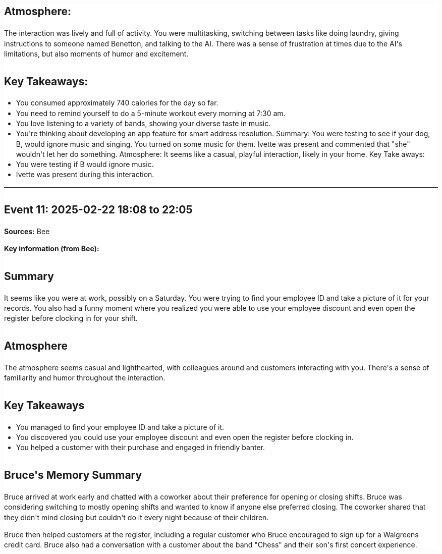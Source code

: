 ## Atmosphere: 
The interaction was lively and full of activity. You were multitasking, switching between tasks like doing laundry, giving instructions to someone named Benetton, and talking to the AI.  There was a sense of frustration at times due to the AI's limitations, but also moments of humor and excitement.

## Key Takeaways:
* You consumed approximately 740 calories for the day so far.
* You need to remind yourself to do a 5-minute workout every morning at 7:30 am. 
* You love listening to a variety of bands, showing your diverse taste in music.
* You're thinking about developing an app feature for smart address resolution. 
Summary: You were testing to see if your dog, B, would ignore music and singing. You turned on some music for them. Ivette was present and commented that "she" wouldn't let her do something. 
Atmosphere: It seems like a casual, playful interaction, likely in your home. 
Key Take aways:
* You were testing if B would ignore music.
* Ivette was present during this interaction. 


---

## Event 11: 2025-02-22 18:08 to 22:05
**Sources:** Bee

**Key information (from Bee):**

## Summary
It seems like you were at work, possibly on a Saturday. You were trying to find your employee ID and take a picture of it for your records. You also had a funny moment where you realized you were able to use your employee discount and even open the register before clocking in for your shift. 

## Atmosphere
The atmosphere seems casual and lighthearted, with colleagues around and customers interacting with you. There's a sense of familiarity and humor throughout the interaction.

## Key Takeaways
* You managed to find your employee ID and take a picture of it. 
* You discovered you could use your employee discount and even open the register before clocking in.
* You helped a customer with their purchase and engaged in friendly banter. 
## Bruce's Memory Summary

Bruce arrived at work early and chatted with a coworker about their preference for opening or closing shifts. Bruce was considering switching to mostly opening shifts and wanted to know if anyone else preferred closing. The coworker shared that they didn't mind closing but couldn't do it every night because of their children. 

Bruce then helped customers at the register, including a regular customer who Bruce encouraged to sign up for a Walgreens credit card.  Bruce also had a conversation with a customer about the band "Chess" and their son's first concert experience. 

